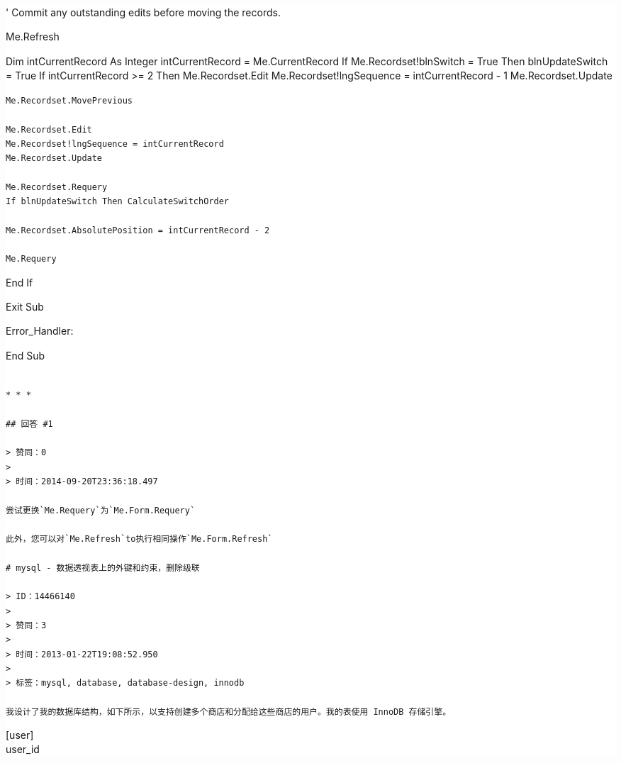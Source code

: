 ' Commit any outstanding edits before moving the records.

Me.Refresh

Dim intCurrentRecord As Integer
intCurrentRecord = Me.CurrentRecord
If Me.Recordset!blnSwitch = True Then blnUpdateSwitch = True
If intCurrentRecord >= 2 Then
    Me.Recordset.Edit
    Me.Recordset!lngSequence = intCurrentRecord - 1
    Me.Recordset.Update

    Me.Recordset.MovePrevious

    Me.Recordset.Edit
    Me.Recordset!lngSequence = intCurrentRecord
    Me.Recordset.Update

    Me.Recordset.Requery
    If blnUpdateSwitch Then CalculateSwitchOrder

    Me.Recordset.AbsolutePosition = intCurrentRecord - 2

    Me.Requery

End If

Exit Sub

Error_Handler:

End Sub 
```

* * *

## 回答 #1

> 赞同：0
> 
> 时间：2014-09-20T23:36:18.497

尝试更换`Me.Requery`为`Me.Form.Requery`

此外，您可以对`Me.Refresh`to执行相同操作`Me.Form.Refresh`

# mysql - 数据透视表上的外键和约束，删除级联

> ID：14466140
> 
> 赞同：3
> 
> 时间：2013-01-22T19:08:52.950
> 
> 标签：mysql, database, database-design, innodb

我设计了我的数据库结构，如下所示，以支持创建多个商店和分配给这些商店的用户。我的表使用 InnoDB 存储引擎。

```
[user]  
user_id 
